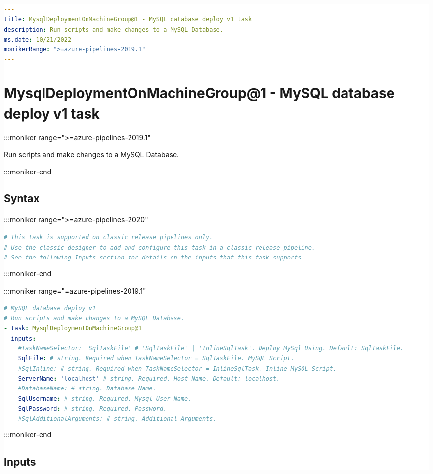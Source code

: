 ```yaml
---
title: MysqlDeploymentOnMachineGroup@1 - MySQL database deploy v1 task
description: Run scripts and make changes to a MySQL Database.
ms.date: 10/21/2022
monikerRange: ">=azure-pipelines-2019.1"
---
```


# MysqlDeploymentOnMachineGroup@1 - MySQL database deploy v1 task


:::moniker range=">=azure-pipelines-2019.1"


Run scripts and make changes to a MySQL Database.


:::moniker-end



## Syntax

:::moniker range=">=azure-pipelines-2020"

```yaml
# This task is supported on classic release pipelines only.
# Use the classic designer to add and configure this task in a classic release pipeline.
# See the following Inputs section for details on the inputs that this task supports.
```

:::moniker-end

:::moniker range="=azure-pipelines-2019.1"

```yaml
# MySQL database deploy v1
# Run scripts and make changes to a MySQL Database.
- task: MysqlDeploymentOnMachineGroup@1
  inputs:
    #TaskNameSelector: 'SqlTaskFile' # 'SqlTaskFile' | 'InlineSqlTask'. Deploy MySql Using. Default: SqlTaskFile.
    SqlFile: # string. Required when TaskNameSelector = SqlTaskFile. MySQL Script. 
    #SqlInline: # string. Required when TaskNameSelector = InlineSqlTask. Inline MySQL Script. 
    ServerName: 'localhost' # string. Required. Host Name. Default: localhost.
    #DatabaseName: # string. Database Name. 
    SqlUsername: # string. Required. Mysql User Name. 
    SqlPassword: # string. Required. Password. 
    #SqlAdditionalArguments: # string. Additional Arguments.
```

:::moniker-end



## Inputs
